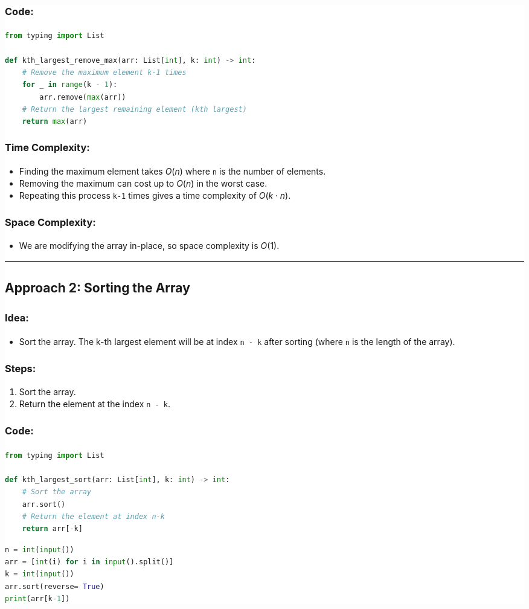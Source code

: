 ### Code:
```python
from typing import List

def kth_largest_remove_max(arr: List[int], k: int) -> int:
    # Remove the maximum element k-1 times
    for _ in range(k - 1):
        arr.remove(max(arr))
    # Return the largest remaining element (kth largest)
    return max(arr)
```

### Time Complexity:
- Finding the maximum element takes $O(n)$ where `n` is the number of elements.
- Removing the maximum can cost up to $O(n)$ in the worst case.
- Repeating this process `k-1` times gives a time complexity of $O(k \cdot n)$.

### Space Complexity:
- We are modifying the array in-place, so space complexity is $O(1)$.

---

## Approach 2: Sorting the Array

### Idea:
- Sort the array. The k-th largest element will be at index `n - k` after sorting (where `n` is the length of the array).

### Steps:
1. Sort the array.
2. Return the element at the index `n - k`.

### Code:
```python
from typing import List

def kth_largest_sort(arr: List[int], k: int) -> int:
    # Sort the array
    arr.sort()
    # Return the element at index n-k
    return arr[-k]
```


```python
n = int(input())
arr = [int(i) for i in input().split()]
k = int(input())
arr.sort(reverse= True)
print(arr[k-1])
```
